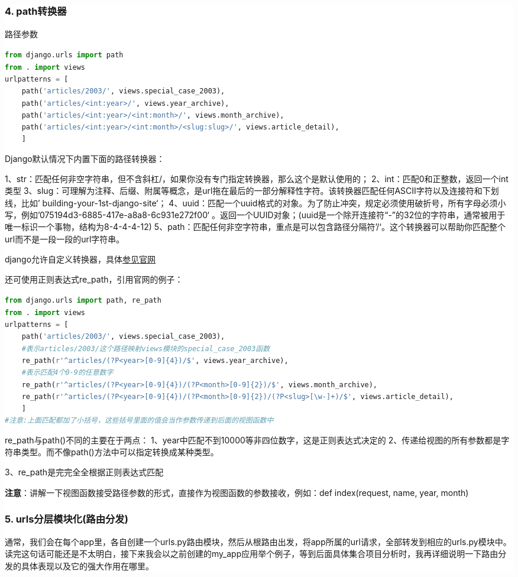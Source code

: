 ### 4. path转换器

路径参数

```python
from django.urls import path
from . import views
urlpatterns = [
    path('articles/2003/', views.special_case_2003),
    path('articles/<int:year>/', views.year_archive),
    path('articles/<int:year>/<int:month>/', views.month_archive),
    path('articles/<int:year>/<int:month>/<slug:slug>/', views.article_detail),
    ]
```

Django默认情况下内置下面的路径转换器：

1、str：匹配任何非空字符串，但不含斜杠/，如果你没有专门指定转换器，那么这个是默认使用的；
2、int：匹配0和正整数，返回一个int类型
3、slug：可理解为注释、后缀、附属等概念，是url拖在最后的一部分解释性字符。该转换器匹配任何ASCII字符以及连接符和下划线，比如’ building-your-1st-django-site‘；
4、uuid：匹配一个uuid格式的对象。为了防止冲突，规定必须使用破折号，所有字母必须小写，例如’075194d3-6885-417e-a8a8-6c931e272f00‘ 。返回一个UUID对象；(uuid是一个除开连接符“-”的32位的字符串，通常被用于唯一标识一个事物，结构为8-4-4-4-12)
5、path：匹配任何非空字符串，重点是可以包含路径分隔符’/‘。这个转换器可以帮助你匹配整个url而不是一段一段的url字符串。

django允许自定义转换器，具体[参见官网](https://www.django.cn/course/show-7.html)

还可使用正则表达式re_path，引用官网的例子：

```python
from django.urls import path, re_path
from . import views
urlpatterns = [
    path('articles/2003/', views.special_case_2003),
    #表示articles/2003/这个路径映射views模块的special_case_2003函数
    re_path(r'^articles/(?P<year>[0-9]{4})/$', views.year_archive),
    #表示匹配4个0-9的任意数字
    re_path(r'^articles/(?P<year>[0-9]{4})/(?P<month>[0-9]{2})/$', views.month_archive),
    re_path(r'^articles/(?P<year>[0-9]{4})/(?P<month>[0-9]{2})/(?P<slug>[\w-]+)/$', views.article_detail),
    ]
#注意:上面匹配都加了小括号，这些括号里面的值会当作参数传递到后面的视图函数中
```

re_path与path()不同的主要在于两点：
1、year中匹配不到10000等非四位数字，这是正则表达式决定的
2、传递给视图的所有参数都是字符串类型。而不像path()方法中可以指定转换成某种类型。

3、re_path是完完全全根据正则表达式匹配

**注意**：讲解一下视图函数接受路径参数的形式，直接作为视图函数的参数接收，例如：def index(request, name, year, month)

### 5. urls分层模块化(路由分发)

通常，我们会在每个app里，各自创建一个urls.py路由模块，然后从根路由出发，将app所属的url请求，全部转发到相应的urls.py模块中。读完这句话可能还是不太明白，接下来我会以之前创建的my_app应用举个例子，等到后面具体集合项目分析时，我再详细说明一下路由分发的具体表现以及它的强大作用在哪里。
